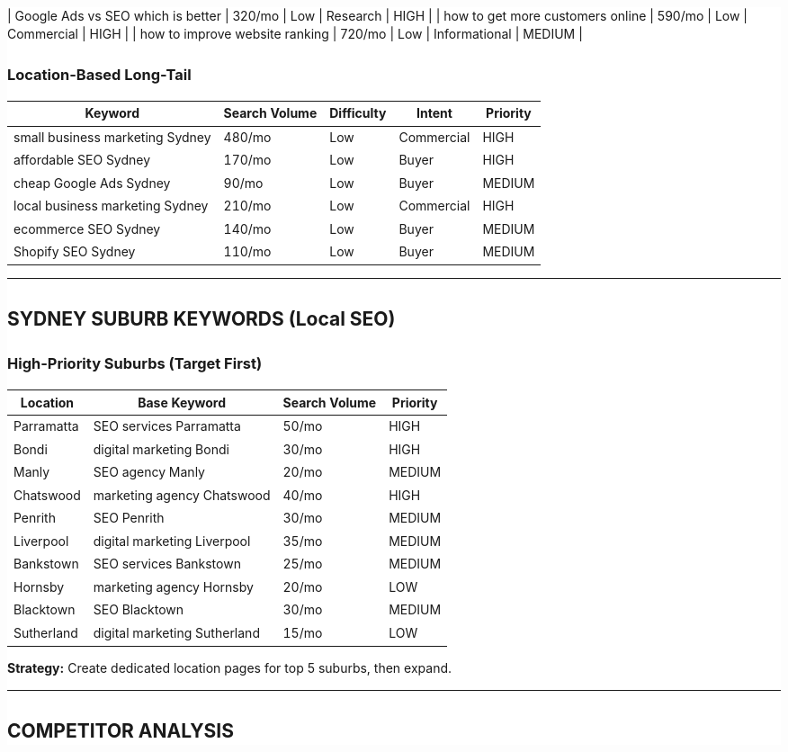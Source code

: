 | Google Ads vs SEO which is better | 320/mo | Low | Research | HIGH |
| how to get more customers online | 590/mo | Low | Commercial | HIGH |
| how to improve website ranking | 720/mo | Low | Informational | MEDIUM |

### Location-Based Long-Tail
| Keyword | Search Volume | Difficulty | Intent | Priority |
|---------|--------------|------------|--------|----------|
| small business marketing Sydney | 480/mo | Low | Commercial | HIGH |
| affordable SEO Sydney | 170/mo | Low | Buyer | HIGH |
| cheap Google Ads Sydney | 90/mo | Low | Buyer | MEDIUM |
| local business marketing Sydney | 210/mo | Low | Commercial | HIGH |
| ecommerce SEO Sydney | 140/mo | Low | Buyer | MEDIUM |
| Shopify SEO Sydney | 110/mo | Low | Buyer | MEDIUM |

---

## SYDNEY SUBURB KEYWORDS (Local SEO)

### High-Priority Suburbs (Target First)
| Location | Base Keyword | Search Volume | Priority |
|----------|--------------|--------------|----------|
| Parramatta | SEO services Parramatta | 50/mo | HIGH |
| Bondi | digital marketing Bondi | 30/mo | HIGH |
| Manly | SEO agency Manly | 20/mo | MEDIUM |
| Chatswood | marketing agency Chatswood | 40/mo | HIGH |
| Penrith | SEO Penrith | 30/mo | MEDIUM |
| Liverpool | digital marketing Liverpool | 35/mo | MEDIUM |
| Bankstown | SEO services Bankstown | 25/mo | MEDIUM |
| Hornsby | marketing agency Hornsby | 20/mo | LOW |
| Blacktown | SEO Blacktown | 30/mo | MEDIUM |
| Sutherland | digital marketing Sutherland | 15/mo | LOW |

**Strategy:** Create dedicated location pages for top 5 suburbs, then expand.

---

## COMPETITOR ANALYSIS
